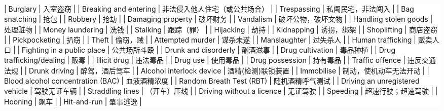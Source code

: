 | Burglary                                               | 入室盗窃                             |
| Breaking and entering                                  | 非法侵入他人住宅（或公共场合）       |
| Trespassing                                            | 私闯民宅，非法闯入                   |
| Bag snatching                                          | 抢包                                 |
| Robbery                                                | 抢劫                                 |
| Damaging property                                      | 破坏财务                             |
| Vandalism                                              | 破坏公物，破坏文物                   |
| Handling stolen goods                                  | 处理赃物                             |
| Money laundering                                       | 洗钱                                 |
| Stalking                                               | 跟踪（罪）                           |
| Hijacking                                              | 劫持                                 |
| Kidnapping                                             | 诱拐，绑架                           |
| Shoplifting                                            | 商店盗窃                             |
| Pickpocketing                                          | 扒窃                                 |
| Theft                                                  | 偷窃，贼                             |
| Attempted murder                                       | 谋杀未遂                             |
| Manslaughter                                           | 过失杀人                             |
| Human trafficking                                      | 贩卖人口                             |
| Fighting in a public place                             | 公共场所斗殴                         |
| Drunk and disorderly                                   | 酗酒滋事                             |
| Drug cultivation                                       | 毒品种植                             |
| Drug trafficking/dealing                               | 贩毒                                 |
| Illicit drug                                           | 违法毒品                             |
| Drug use                                               | 使用毒品                             |
| Drug possession                                        | 持有毒品                             |
| Traffic offence                                        | 违反交通法规                         |
| Drunk driving                                          | 醉驾，酒后驾车                       |
| Alcohol interlock device                               | 酒精(检测)联锁装置                   |
| Immobilise                                             | 制动，使机动车无法开动               |
| Blood alcohol concentration (BAC)                      | 血液酒精浓度                         |
| Random Breath Test (RBT)                               | 随机酒精呼气测试                     |
| Driving an unregistered vehicle                        | 驾驶无证车辆                         |
| Straddling lines                                       | （开车）压线                         |
| Driving without a licence                              | 无证驾驶                             |
| Speeding                                               | 超速行驶；超速驾驶                   |
| Hooning                                                | 飙车                                 |
| Hit-and-run                                            | 肇事逃逸                             |